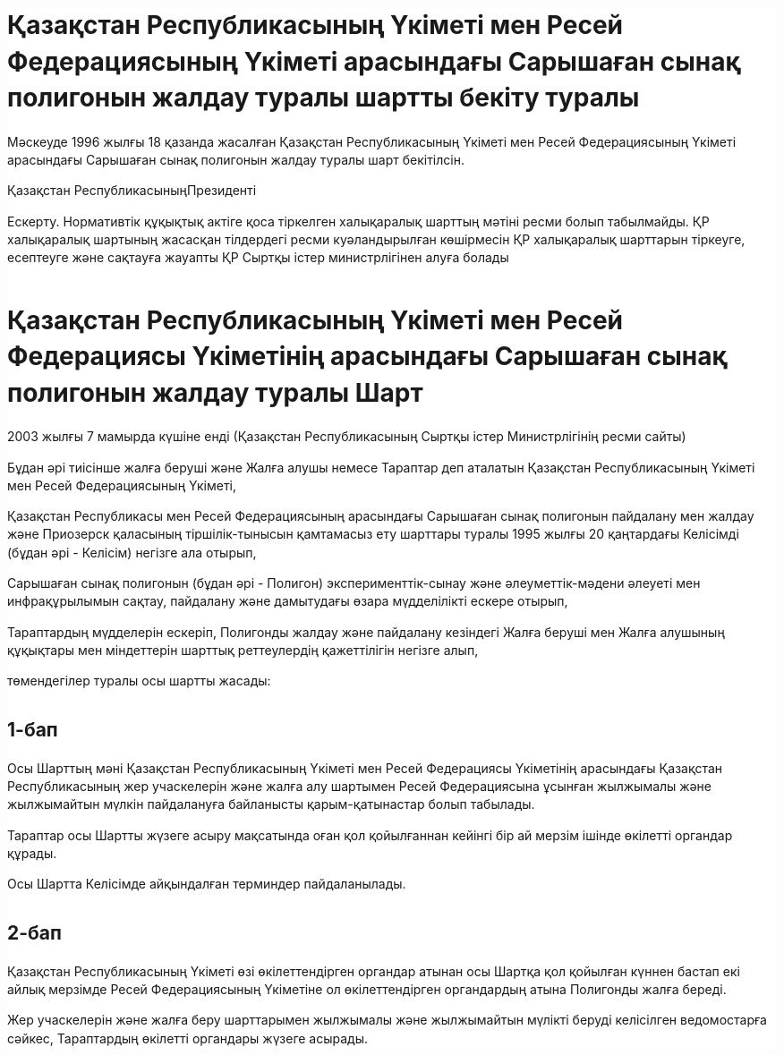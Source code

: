 # Қазақстан Республикасының Үкіметі мен Ресей Федерациясының Үкіметі арасындағы Сарышаған сынақ полигонын жалдау туралы шартты бекіту туралы

Мәскеуде 1996 жылғы 18 қазанда жасалған Қазақстан Республикасының Үкіметі мен Ресей Федерациясының Үкіметі арасындағы Сарышаған сынақ полигонын жалдау туралы шарт бекітілсін.

Қазақстан РеспубликасыныңПрезиденті

Ескерту. Нормативтік құқықтық актіге қоса тіркелген халықаралық шарттың мәтіні ресми болып табылмайды. ҚР халықаралық шартының жасасқан тілдердегі ресми куәландырылған көшірмесін ҚР халықаралық шарттарын тіркеуге, есептеуге және сақтауға жауапты ҚР Сыртқы істер министрлігінен алуға болады

# Қазақстан Республикасының Үкіметі мен Ресей Федерациясы Үкіметінің арасындағы Сарышаған сынақ полигонын жалдау туралы Шарт

2003 жылғы 7 мамырда күшіне енді (Қазақстан Республикасының Сыртқы істер Министрлігінің ресми сайты)

Бұдан әрі тиісінше жалға беруші және Жалға алушы немесе Тараптар деп аталатын Қазақстан Республикасының Үкіметі мен Ресей Федерациясының Үкіметі,

Қазақстан Республикасы мен Ресей Федерациясының арасындағы Сарышаған сынақ полигонын пайдалану мен жалдау және Приозерск қаласының тіршілік-тынысын қамтамасыз ету шарттары туралы 1995 жылғы 20 қаңтардағы Келісімді (бұдан әрі - Келісім) негізге ала отырып,

Сарышаған сынақ полигонын (бұдан әрі - Полигон) эксперименттік-сынау және әлеуметтік-мәдени әлеуеті мен инфрақұрылымын сақтау, пайдалану және дамытудағы өзара мүдделілікті ескере отырып,

Тараптардың мүдделерін ескеріп, Полигонды жалдау және пайдалану кезіндегі Жалға беруші мен Жалға алушының құқықтары мен міндеттерін шарттық реттеулердің қажеттілігін негізге алып,

төмендегілер туралы осы шартты жасады:

## 1-бап

Осы Шарттың мәні Қазақстан Республикасының Yкіметі мен Ресей Федерациясы Үкiметiнiң арасындағы Қазақстан Республикасының жер учаскелерiн және жалға алу шартымен Ресей Федерациясына ұсынған жылжымалы және жылжымайтын мүлкін пайдалануға байланысты қарым-қатынастар болып табылады.

Тараптар осы Шартты жүзеге асыру мақсатында оған қол қойылғаннан кейiнгi бiр ай мерзiм iшiнде өкiлеттi органдар құрады.

Осы Шартта Келісімде айқындалған терминдер пайдаланылады.

## 2-бап

Қазақстан Республикасының Үкiметi өзi өкiлеттендiрген органдар атынан осы Шартқа қол қойылған күннен бастап екi айлық мерзiмде Ресей Федерациясының Үкiметiне ол өкiлеттендiрген органдардың атына Полигонды жалға бередi.

Жер учаскелерiн және жалға беру шарттарымен жылжымалы және жылжымайтын мүлiктi берудi келiсiлген ведомостарға сәйкес, Тараптардың өкiлеттi органдары жүзеге асырады.
